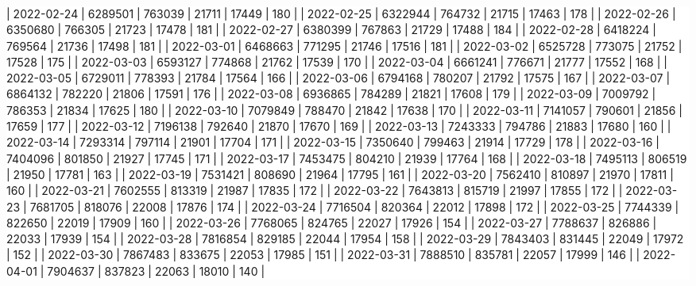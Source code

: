 | 2022-02-24 | 6289501 | 763039 | 21711 | 17449 | 180 |
| 2022-02-25 | 6322944 | 764732 | 21715 | 17463 | 178 |
| 2022-02-26 | 6350680 | 766305 | 21723 | 17478 | 181 |
| 2022-02-27 | 6380399 | 767863 | 21729 | 17488 | 184 |
| 2022-02-28 | 6418224 | 769564 | 21736 | 17498 | 181 |
| 2022-03-01 | 6468663 | 771295 | 21746 | 17516 | 181 |
| 2022-03-02 | 6525728 | 773075 | 21752 | 17528 | 175 |
| 2022-03-03 | 6593127 | 774868 | 21762 | 17539 | 170 |
| 2022-03-04 | 6661241 | 776671 | 21777 | 17552 | 168 |
| 2022-03-05 | 6729011 | 778393 | 21784 | 17564 | 166 |
| 2022-03-06 | 6794168 | 780207 | 21792 | 17575 | 167 |
| 2022-03-07 | 6864132 | 782220 | 21806 | 17591 | 176 |
| 2022-03-08 | 6936865 | 784289 | 21821 | 17608 | 179 |
| 2022-03-09 | 7009792 | 786353 | 21834 | 17625 | 180 |
| 2022-03-10 | 7079849 | 788470 | 21842 | 17638 | 170 |
| 2022-03-11 | 7141057 | 790601 | 21856 | 17659 | 177 |
| 2022-03-12 | 7196138 | 792640 | 21870 | 17670 | 169 |
| 2022-03-13 | 7243333 | 794786 | 21883 | 17680 | 160 |
| 2022-03-14 | 7293314 | 797114 | 21901 | 17704 | 171 |
| 2022-03-15 | 7350640 | 799463 | 21914 | 17729 | 178 |
| 2022-03-16 | 7404096 | 801850 | 21927 | 17745 | 171 |
| 2022-03-17 | 7453475 | 804210 | 21939 | 17764 | 168 |
| 2022-03-18 | 7495113 | 806519 | 21950 | 17781 | 163 |
| 2022-03-19 | 7531421 | 808690 | 21964 | 17795 | 161 |
| 2022-03-20 | 7562410 | 810897 | 21970 | 17811 | 160 |
| 2022-03-21 | 7602555 | 813319 | 21987 | 17835 | 172 |
| 2022-03-22 | 7643813 | 815719 | 21997 | 17855 | 172 |
| 2022-03-23 | 7681705 | 818076 | 22008 | 17876 | 174 |
| 2022-03-24 | 7716504 | 820364 | 22012 | 17898 | 172 |
| 2022-03-25 | 7744339 | 822650 | 22019 | 17909 | 160 |
| 2022-03-26 | 7768065 | 824765 | 22027 | 17926 | 154 |
| 2022-03-27 | 7788637 | 826886 | 22033 | 17939 | 154 |
| 2022-03-28 | 7816854 | 829185 | 22044 | 17954 | 158 |
| 2022-03-29 | 7843403 | 831445 | 22049 | 17972 | 152 |
| 2022-03-30 | 7867483 | 833675 | 22053 | 17985 | 151 |
| 2022-03-31 | 7888510 | 835781 | 22057 | 17999 | 146 |
| 2022-04-01 | 7904637 | 837823 | 22063 | 18010 | 140 |
